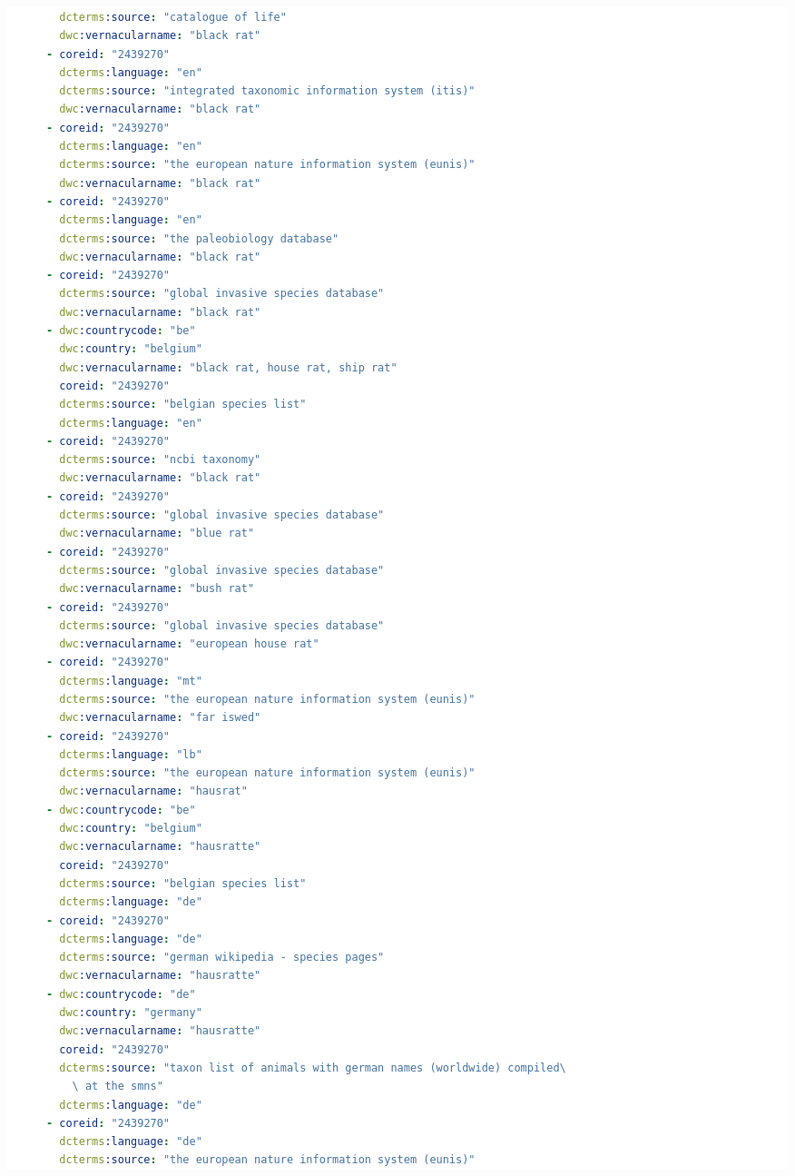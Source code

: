 ```yaml
        dcterms:source: "catalogue of life"
        dwc:vernacularname: "black rat"
      - coreid: "2439270"
        dcterms:language: "en"
        dcterms:source: "integrated taxonomic information system (itis)"
        dwc:vernacularname: "black rat"
      - coreid: "2439270"
        dcterms:language: "en"
        dcterms:source: "the european nature information system (eunis)"
        dwc:vernacularname: "black rat"
      - coreid: "2439270"
        dcterms:language: "en"
        dcterms:source: "the paleobiology database"
        dwc:vernacularname: "black rat"
      - coreid: "2439270"
        dcterms:source: "global invasive species database"
        dwc:vernacularname: "black rat"
      - dwc:countrycode: "be"
        dwc:country: "belgium"
        dwc:vernacularname: "black rat, house rat, ship rat"
        coreid: "2439270"
        dcterms:source: "belgian species list"
        dcterms:language: "en"
      - coreid: "2439270"
        dcterms:source: "ncbi taxonomy"
        dwc:vernacularname: "black rat"
      - coreid: "2439270"
        dcterms:source: "global invasive species database"
        dwc:vernacularname: "blue rat"
      - coreid: "2439270"
        dcterms:source: "global invasive species database"
        dwc:vernacularname: "bush rat"
      - coreid: "2439270"
        dcterms:source: "global invasive species database"
        dwc:vernacularname: "european house rat"
      - coreid: "2439270"
        dcterms:language: "mt"
        dcterms:source: "the european nature information system (eunis)"
        dwc:vernacularname: "far iswed"
      - coreid: "2439270"
        dcterms:language: "lb"
        dcterms:source: "the european nature information system (eunis)"
        dwc:vernacularname: "hausrat"
      - dwc:countrycode: "be"
        dwc:country: "belgium"
        dwc:vernacularname: "hausratte"
        coreid: "2439270"
        dcterms:source: "belgian species list"
        dcterms:language: "de"
      - coreid: "2439270"
        dcterms:language: "de"
        dcterms:source: "german wikipedia - species pages"
        dwc:vernacularname: "hausratte"
      - dwc:countrycode: "de"
        dwc:country: "germany"
        dwc:vernacularname: "hausratte"
        coreid: "2439270"
        dcterms:source: "taxon list of animals with german names (worldwide) compiled\
          \ at the smns"
        dcterms:language: "de"
      - coreid: "2439270"
        dcterms:language: "de"
        dcterms:source: "the european nature information system (eunis)"
```